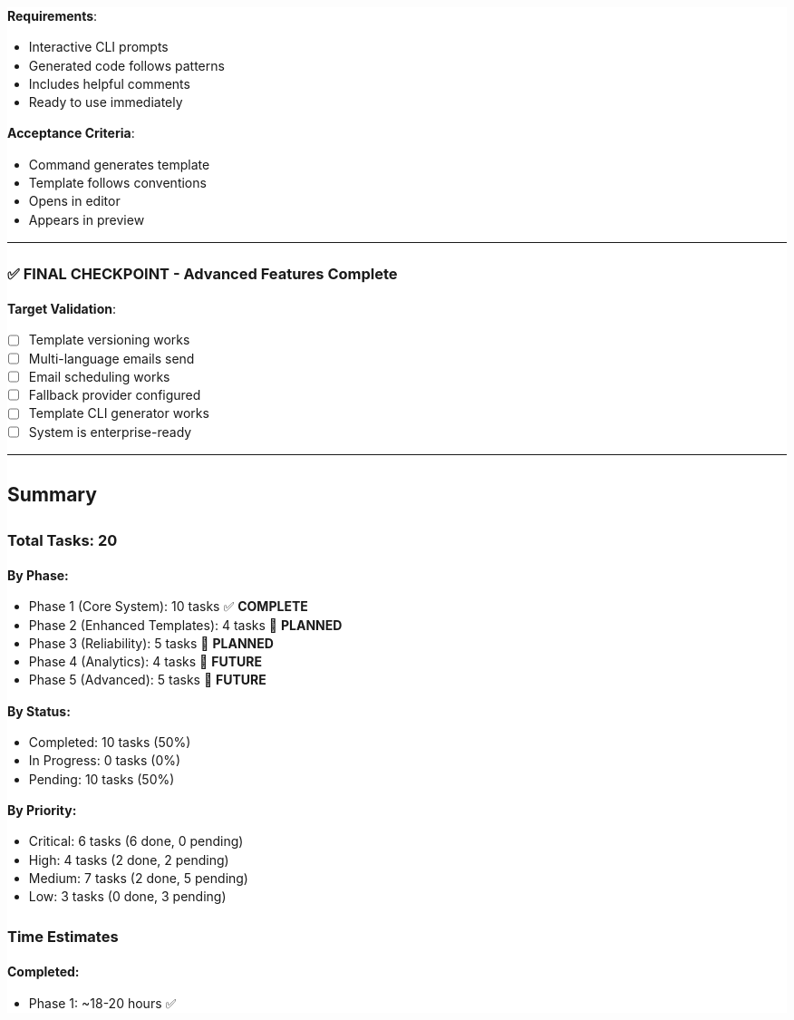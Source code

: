 **Requirements**:
- Interactive CLI prompts
- Generated code follows patterns
- Includes helpful comments
- Ready to use immediately

**Acceptance Criteria**:
- Command generates template
- Template follows conventions
- Opens in editor
- Appears in preview

---

### ✅ FINAL CHECKPOINT - Advanced Features Complete

**Target Validation**:
- [ ] Template versioning works
- [ ] Multi-language emails send
- [ ] Email scheduling works
- [ ] Fallback provider configured
- [ ] Template CLI generator works
- [ ] System is enterprise-ready

---

## Summary

### Total Tasks: 20

**By Phase:**
- Phase 1 (Core System): 10 tasks ✅ **COMPLETE**
- Phase 2 (Enhanced Templates): 4 tasks 📅 **PLANNED**
- Phase 3 (Reliability): 5 tasks 📅 **PLANNED**
- Phase 4 (Analytics): 4 tasks 📅 **FUTURE**
- Phase 5 (Advanced): 5 tasks 📅 **FUTURE**

**By Status:**
- Completed: 10 tasks (50%)
- In Progress: 0 tasks (0%)
- Pending: 10 tasks (50%)

**By Priority:**
- Critical: 6 tasks (6 done, 0 pending)
- High: 4 tasks (2 done, 2 pending)
- Medium: 7 tasks (2 done, 5 pending)
- Low: 3 tasks (0 done, 3 pending)

### Time Estimates

**Completed:**
- Phase 1: ~18-20 hours ✅

